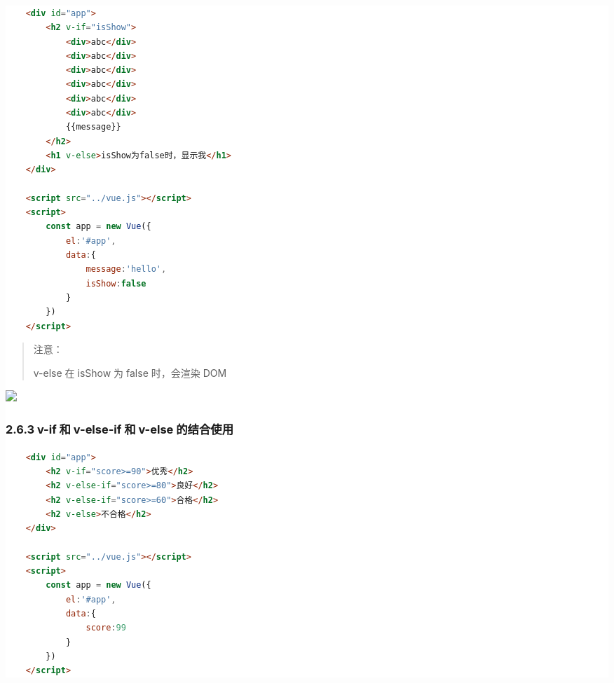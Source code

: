 ```html
    <div id="app">
        <h2 v-if="isShow">
            <div>abc</div>
            <div>abc</div>
            <div>abc</div>
            <div>abc</div>
            <div>abc</div>
            <div>abc</div>
            {{message}}
        </h2>
        <h1 v-else>isShow为false时，显示我</h1>
    </div>

    <script src="../vue.js"></script>
    <script>
        const app = new Vue({
            el:'#app',
            data:{
                message:'hello',
                isShow:false
            }
        })
    </script>
```

> 注意：
>
> v-else 在 isShow 为 false 时，会渲染 DOM

![](../../.vuepress/public/images/lv16.jpg)

### 2.6.3 v-if 和 v-else-if 和 v-else 的结合使用

```html
    <div id="app">
        <h2 v-if="score>=90">优秀</h2>
        <h2 v-else-if="score>=80">良好</h2>
        <h2 v-else-if="score>=60">合格</h2>
        <h2 v-else>不合格</h2>
    </div>

    <script src="../vue.js"></script>
    <script>
        const app = new Vue({
            el:'#app',
            data:{
                score:99
            }
        })
    </script>
```
